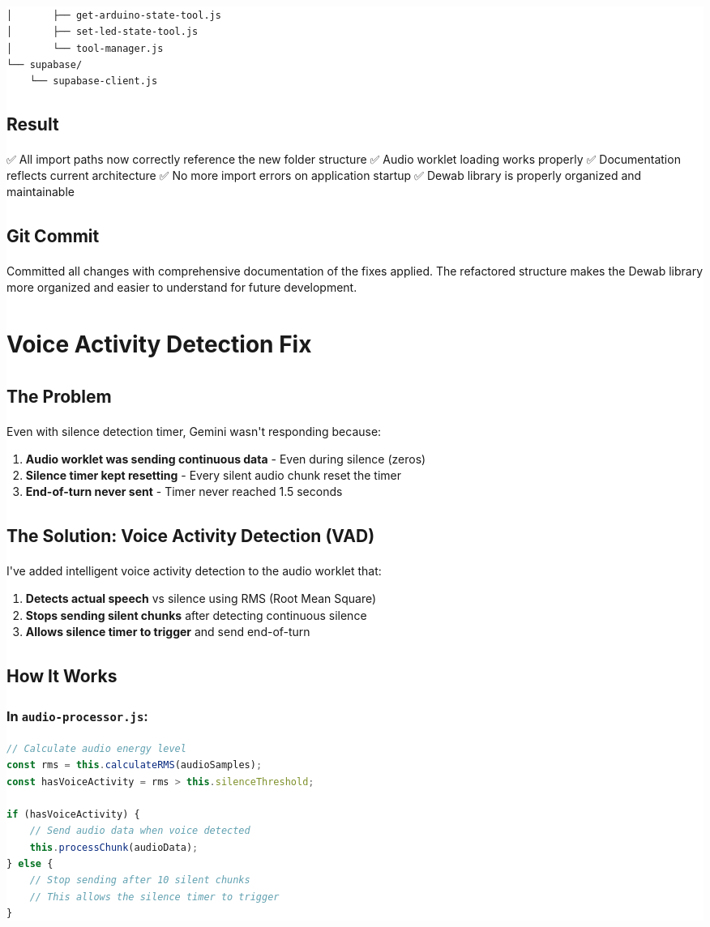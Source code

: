 ```
│       ├── get-arduino-state-tool.js
│       ├── set-led-state-tool.js
│       └── tool-manager.js
└── supabase/
    └── supabase-client.js
```

## Result
✅ All import paths now correctly reference the new folder structure
✅ Audio worklet loading works properly
✅ Documentation reflects current architecture 
✅ No more import errors on application startup
✅ Dewab library is properly organized and maintainable

## Git Commit
Committed all changes with comprehensive documentation of the fixes applied. The refactored structure makes the Dewab library more organized and easier to understand for future development. 

# Voice Activity Detection Fix

## The Problem

Even with silence detection timer, Gemini wasn't responding because:
1. **Audio worklet was sending continuous data** - Even during silence (zeros)
2. **Silence timer kept resetting** - Every silent audio chunk reset the timer
3. **End-of-turn never sent** - Timer never reached 1.5 seconds

## The Solution: Voice Activity Detection (VAD)

I've added intelligent voice activity detection to the audio worklet that:
1. **Detects actual speech** vs silence using RMS (Root Mean Square) 
2. **Stops sending silent chunks** after detecting continuous silence
3. **Allows silence timer to trigger** and send end-of-turn

## How It Works

### In `audio-processor.js`:
```javascript
// Calculate audio energy level
const rms = this.calculateRMS(audioSamples);
const hasVoiceActivity = rms > this.silenceThreshold;

if (hasVoiceActivity) {
    // Send audio data when voice detected
    this.processChunk(audioData);
} else {
    // Stop sending after 10 silent chunks
    // This allows the silence timer to trigger
}
```
